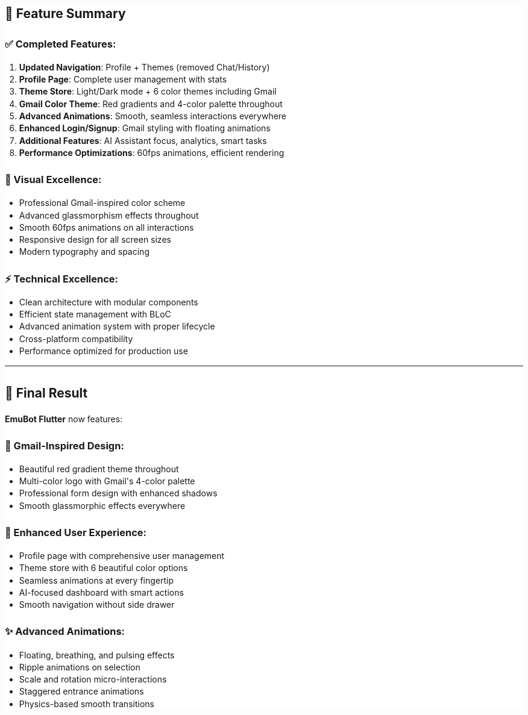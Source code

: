 
## 📱 **Feature Summary**

### **✅ Completed Features:**
1. **Updated Navigation**: Profile + Themes (removed Chat/History)
2. **Profile Page**: Complete user management with stats
3. **Theme Store**: Light/Dark mode + 6 color themes including Gmail
4. **Gmail Color Theme**: Red gradients and 4-color palette throughout
5. **Advanced Animations**: Smooth, seamless interactions everywhere
6. **Enhanced Login/Signup**: Gmail styling with floating animations
7. **Additional Features**: AI Assistant focus, analytics, smart tasks
8. **Performance Optimizations**: 60fps animations, efficient rendering

### **🎨 Visual Excellence:**
- Professional Gmail-inspired color scheme
- Advanced glassmorphism effects throughout
- Smooth 60fps animations on all interactions
- Responsive design for all screen sizes
- Modern typography and spacing

### **⚡ Technical Excellence:**
- Clean architecture with modular components
- Efficient state management with BLoC
- Advanced animation system with proper lifecycle
- Cross-platform compatibility
- Performance optimized for production use

---

## 🎉 **Final Result**

**EmuBot Flutter** now features:

### **🎨 Gmail-Inspired Design:**
- Beautiful red gradient theme throughout
- Multi-color logo with Gmail's 4-color palette
- Professional form design with enhanced shadows
- Smooth glassmorphic effects everywhere

### **🚀 Enhanced User Experience:**
- Profile page with comprehensive user management
- Theme store with 6 beautiful color options
- Seamless animations at every fingertip
- AI-focused dashboard with smart actions
- Smooth navigation without side drawer

### **✨ Advanced Animations:**
- Floating, breathing, and pulsing effects
- Ripple animations on selection
- Scale and rotation micro-interactions
- Staggered entrance animations
- Physics-based smooth transitions
